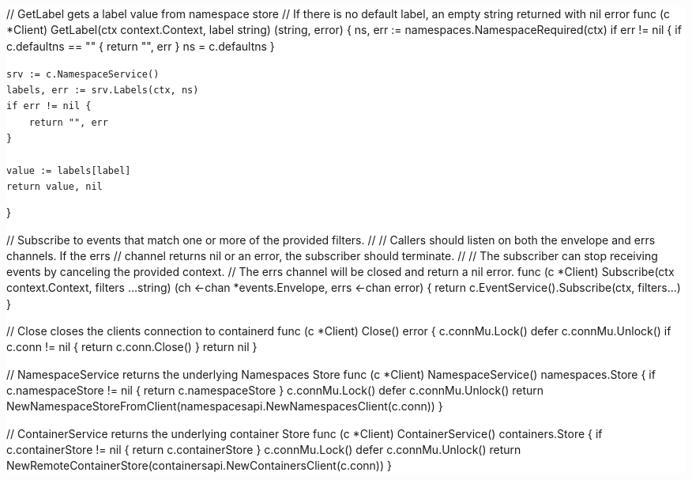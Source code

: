 // GetLabel gets a label value from namespace store
// If there is no default label, an empty string returned with nil error
func (c *Client) GetLabel(ctx context.Context, label string) (string, error) {
	ns, err := namespaces.NamespaceRequired(ctx)
	if err != nil {
		if c.defaultns == "" {
			return "", err
		}
		ns = c.defaultns
	}

	srv := c.NamespaceService()
	labels, err := srv.Labels(ctx, ns)
	if err != nil {
		return "", err
	}

	value := labels[label]
	return value, nil
}

// Subscribe to events that match one or more of the provided filters.
//
// Callers should listen on both the envelope and errs channels. If the errs
// channel returns nil or an error, the subscriber should terminate.
//
// The subscriber can stop receiving events by canceling the provided context.
// The errs channel will be closed and return a nil error.
func (c *Client) Subscribe(ctx context.Context, filters ...string) (ch <-chan *events.Envelope, errs <-chan error) {
	return c.EventService().Subscribe(ctx, filters...)
}

// Close closes the clients connection to containerd
func (c *Client) Close() error {
	c.connMu.Lock()
	defer c.connMu.Unlock()
	if c.conn != nil {
		return c.conn.Close()
	}
	return nil
}

// NamespaceService returns the underlying Namespaces Store
func (c *Client) NamespaceService() namespaces.Store {
	if c.namespaceStore != nil {
		return c.namespaceStore
	}
	c.connMu.Lock()
	defer c.connMu.Unlock()
	return NewNamespaceStoreFromClient(namespacesapi.NewNamespacesClient(c.conn))
}

// ContainerService returns the underlying container Store
func (c *Client) ContainerService() containers.Store {
	if c.containerStore != nil {
		return c.containerStore
	}
	c.connMu.Lock()
	defer c.connMu.Unlock()
	return NewRemoteContainerStore(containersapi.NewContainersClient(c.conn))
}
